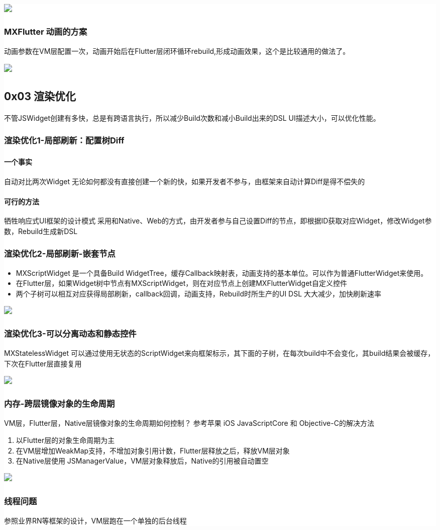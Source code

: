 ![](https://upload-images.jianshu.io/upload_images/19956127-c3935aa5517652f0.png?imageMogr2/auto-orient/strip%7CimageView2/2/w/1240)


### MXFlutter 动画的方案

动画参数在VM层配置一次，动画开始后在Flutter层闭环循环rebuild,形成动画效果，这个是比较通用的做法了。

![](https://upload-images.jianshu.io/upload_images/19956127-d8872c765441f8b7.png?imageMogr2/auto-orient/strip%7CimageView2/2/w/1240)


## 0x03 渲染优化

不管JSWidget创建有多快，总是有跨语言执行，所以减少Build次数和减小Build出来的DSL UI描述大小，可以优化性能。

### 渲染优化1-局部刷新：配置树Diff

#### 一个事实

自动对比两次Widget 无论如何都没有直接创建一个新的快，如果开发者不参与，由框架来自动计算Diff是得不偿失的

#### 可行的方法

牺牲响应式UI框架的设计模式 采用和Native、Web的方式，由开发者参与自己设置Diff的节点，即根据ID获取对应Widget，修改Widget参数，Rebuild生成新DSL

### 渲染优化2-局部刷新-嵌套节点

*   MXScriptWidget 是一个具备Build WidgetTree，缓存Callback映射表，动画支持的基本单位。可以作为普通FlutterWidget来使用。
*   在Flutter层，如果Widget树中节点有MXScriptWidget，则在对应节点上创建MXFlutterWidget自定义控件
*   两个子树可以相互对应获得局部刷新，callback回调，动画支持，Rebuild时所生产的UI DSL 大大减少，加快刷新速率

![](https://upload-images.jianshu.io/upload_images/19956127-95d0215f96f49c7e.png?imageMogr2/auto-orient/strip%7CimageView2/2/w/1240)


### 渲染优化3-可以分离动态和静态控件

MXStatelessWidget 可以通过使用无状态的ScriptWidget来向框架标示，其下面的子树，在每次build中不会变化，其build结果会被缓存，下次在Flutter层直接复用

![](https://upload-images.jianshu.io/upload_images/19956127-25bec0c67c180b40.png?imageMogr2/auto-orient/strip%7CimageView2/2/w/1240)


### 内存-跨层镜像对象的生命周期

VM层，Flutter层，Native层镜像对象的生命周期如何控制？ 参考苹果 iOS JavaScriptCore 和 Objective-C的解决方法

1.  以Flutter层的对象生命周期为主
2.  在VM层增加WeakMap支持，不增加对象引用计数，Flutter层释放之后，释放VM层对象
3.  在Native层使用 JSManagerValue，VM层对象释放后，Native的引用被自动置空

![](https://upload-images.jianshu.io/upload_images/19956127-e8cfd0c7d1358316.png?imageMogr2/auto-orient/strip%7CimageView2/2/w/1240)


### 线程问题

参照业界RN等框架的设计，VM层跑在一个单独的后台线程
